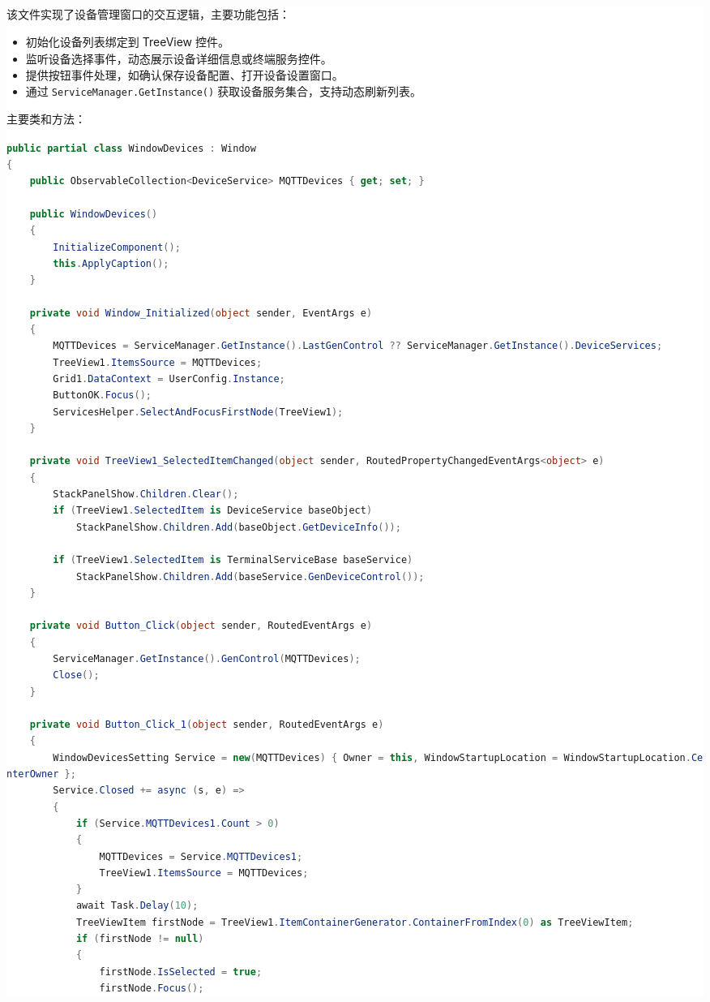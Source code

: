 该文件实现了设备管理窗口的交互逻辑，主要功能包括：

- 初始化设备列表绑定到 TreeView 控件。
- 监听设备选择事件，动态展示设备详细信息或终端服务控件。
- 提供按钮事件处理，如确认保存设备配置、打开设备设置窗口。
- 通过 `ServiceManager.GetInstance()` 获取设备服务集合，支持动态刷新列表。

主要类和方法：

```csharp
public partial class WindowDevices : Window
{
    public ObservableCollection<DeviceService> MQTTDevices { get; set; }

    public WindowDevices()
    {
        InitializeComponent();
        this.ApplyCaption();
    }

    private void Window_Initialized(object sender, EventArgs e)
    {
        MQTTDevices = ServiceManager.GetInstance().LastGenControl ?? ServiceManager.GetInstance().DeviceServices;
        TreeView1.ItemsSource = MQTTDevices;
        Grid1.DataContext = UserConfig.Instance;
        ButtonOK.Focus();
        ServicesHelper.SelectAndFocusFirstNode(TreeView1);
    }

    private void TreeView1_SelectedItemChanged(object sender, RoutedPropertyChangedEventArgs<object> e)
    {
        StackPanelShow.Children.Clear();
        if (TreeView1.SelectedItem is DeviceService baseObject)
            StackPanelShow.Children.Add(baseObject.GetDeviceInfo());

        if (TreeView1.SelectedItem is TerminalServiceBase baseService)
            StackPanelShow.Children.Add(baseService.GenDeviceControl());
    }

    private void Button_Click(object sender, RoutedEventArgs e)
    {
        ServiceManager.GetInstance().GenControl(MQTTDevices);
        Close();
    }

    private void Button_Click_1(object sender, RoutedEventArgs e)
    {
        WindowDevicesSetting Service = new(MQTTDevices) { Owner = this, WindowStartupLocation = WindowStartupLocation.CenterOwner };
        Service.Closed += async (s, e) =>
        {
            if (Service.MQTTDevices1.Count > 0)
            {
                MQTTDevices = Service.MQTTDevices1;
                TreeView1.ItemsSource = MQTTDevices;
            }
            await Task.Delay(10);
            TreeViewItem firstNode = TreeView1.ItemContainerGenerator.ContainerFromIndex(0) as TreeViewItem;
            if (firstNode != null)
            {
                firstNode.IsSelected = true;
                firstNode.Focus();
```